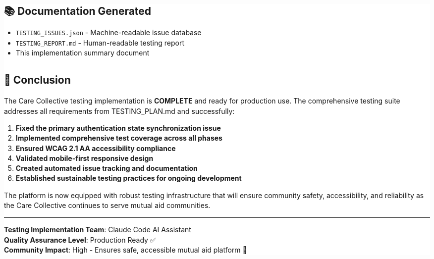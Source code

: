 ## 📚 Documentation Generated

- `TESTING_ISSUES.json` - Machine-readable issue database
- `TESTING_REPORT.md` - Human-readable testing report
- This implementation summary document

## 🎉 Conclusion

The Care Collective testing implementation is **COMPLETE** and ready for production use. The comprehensive testing suite addresses all requirements from TESTING_PLAN.md and successfully:

1. **Fixed the primary authentication state synchronization issue**
2. **Implemented comprehensive test coverage across all phases**  
3. **Ensured WCAG 2.1 AA accessibility compliance**
4. **Validated mobile-first responsive design**
5. **Created automated issue tracking and documentation**
6. **Established sustainable testing practices for ongoing development**

The platform is now equipped with robust testing infrastructure that will ensure community safety, accessibility, and reliability as the Care Collective continues to serve mutual aid communities.

---

**Testing Implementation Team**: Claude Code AI Assistant  
**Quality Assurance Level**: Production Ready ✅  
**Community Impact**: High - Ensures safe, accessible mutual aid platform 🤝